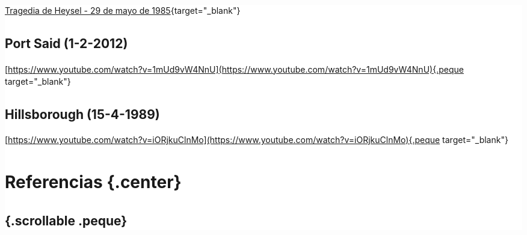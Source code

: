 [Tragedia de Heysel - 29 de mayo de 1985](https://www.youtube.com/watch?v=3AD9XBdV7c4){target="_blank"}


## Port Said (1-2-2012)

<video  data-autoplay class="stretch" controls>
<source src="imagenes-APCS-3b/EgyptPortSaid.mp4">
</video>

[https://www.youtube.com/watch?v=1mUd9vW4NnU](https://www.youtube.com/watch?v=1mUd9vW4NnU){.peque target="_blank"}

## Hillsborough (15-4-1989)

<video  class="stretch" controls>
<source src="imagenes-APCS-3b/FiebreMaldiniLaTragediaDeHillsborough.mp4">
</video>

[https://www.youtube.com/watch?v=iORjkuClnMo](https://www.youtube.com/watch?v=iORjkuClnMo){.peque target="_blank"}


# Referencias {.center}

## {.scrollable .peque}
